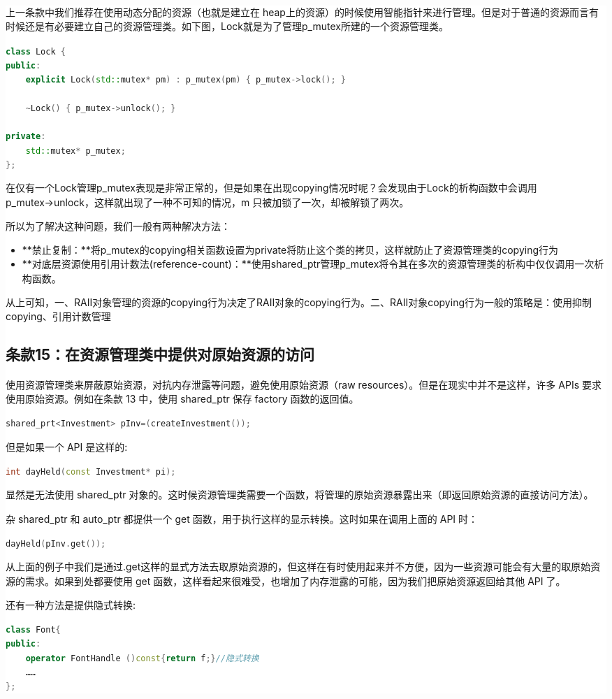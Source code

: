 上一条款中我们推荐在使用动态分配的资源（也就是建立在 heap上的资源）的时候使用智能指针来进行管理。但是对于普通的资源而言有时候还是有必要建立自己的资源管理类。如下图，Lock就是为了管理p_mutex所建的一个资源管理类。

```cpp
class Lock {
public:
    explicit Lock(std::mutex* pm) : p_mutex(pm) { p_mutex->lock(); }

    ~Lock() { p_mutex->unlock(); }

private:
    std::mutex* p_mutex;
};
```

在仅有一个Lock管理p_mutex表现是非常正常的，但是如果在出现copying情况时呢？会发现由于Lock的析构函数中会调用p_mutex→unlock，这样就出现了一种不可知的情况，m 只被加锁了一次，却被解锁了两次。

所以为了解决这种问题，我们一般有两种解决方法：

- **禁止复制：**将p_mutex的copying相关函数设置为private将防止这个类的拷贝，这样就防止了资源管理类的copying行为
- **对底层资源使用引用计数法(reference-count)：**使用shared_ptr管理p_mutex将令其在多次的资源管理类的析构中仅仅调用一次析构函数。

从上可知，一、RAII对象管理的资源的copying行为决定了RAII对象的copying行为。二、RAII对象copying行为一般的策略是：使用抑制copying、引用计数管理

## 条款15：在资源管理类中提供对原始资源的访问

使用资源管理类来屏蔽原始资源，对抗内存泄露等问题，避免使用原始资源（raw resources）。但是在现实中并不是这样，许多 APIs 要求使用原始资源。例如在条款 13 中，使用 shared_ptr 保存 factory 函数的返回值。

```cpp
shared_prt<Investment> pInv=(createInvestment());
```

但是如果一个 API 是这样的:

```cpp
int dayHeld(const Investment* pi);
```

显然是无法使用 shared_ptr 对象的。这时候资源管理类需要一个函数，将管理的原始资源暴露出来（即返回原始资源的直接访问方法）。

杂 shared_ptr 和 auto_ptr 都提供一个 get 函数，用于执行这样的显示转换。这时如果在调用上面的 API 时：

```cpp
dayHeld(pInv.get());
```

从上面的例子中我们是通过.get这样的显式方法去取原始资源的，但这样在有时使用起来并不方便，因为一些资源可能会有大量的取原始资源的需求。如果到处都要使用 get 函数，这样看起来很难受，也增加了内存泄露的可能，因为我们把原始资源返回给其他 API 了。

还有一种方法是提供隐式转换:

```cpp
class Font{
public:
	operator FontHandle ()const{return f;}//隐式转换
	……
};
```
